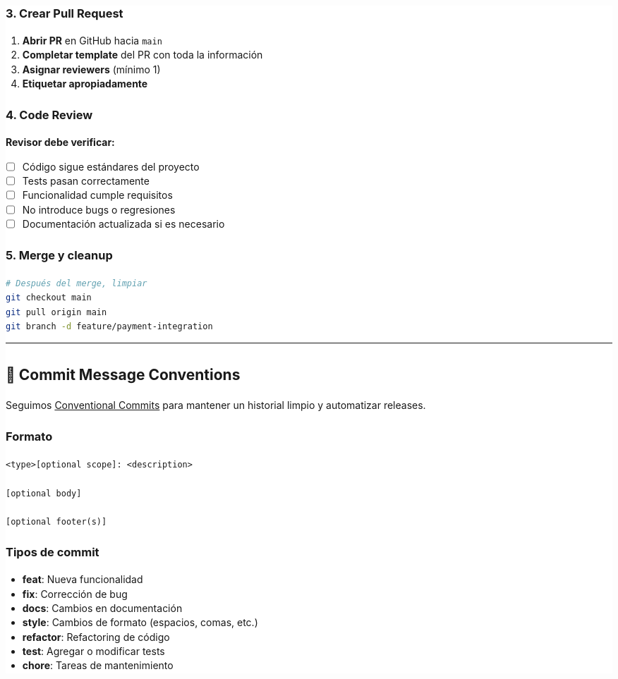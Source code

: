 ### 3. Crear Pull Request

1. **Abrir PR** en GitHub hacia `main`
2. **Completar template** del PR con toda la información
3. **Asignar reviewers** (mínimo 1)
4. **Etiquetar apropiadamente**

### 4. Code Review

**Revisor debe verificar:**

- [ ] Código sigue estándares del proyecto
- [ ] Tests pasan correctamente
- [ ] Funcionalidad cumple requisitos
- [ ] No introduce bugs o regresiones
- [ ] Documentación actualizada si es necesario

### 5. Merge y cleanup

```bash
# Después del merge, limpiar
git checkout main
git pull origin main
git branch -d feature/payment-integration
```

---

## 📝 Commit Message Conventions

Seguimos [Conventional Commits](https://www.conventionalcommits.org/) para
mantener un historial limpio y automatizar releases.

### Formato

```
<type>[optional scope]: <description>

[optional body]

[optional footer(s)]
```

### Tipos de commit

- **feat**: Nueva funcionalidad
- **fix**: Corrección de bug
- **docs**: Cambios en documentación
- **style**: Cambios de formato (espacios, comas, etc.)
- **refactor**: Refactoring de código
- **test**: Agregar o modificar tests
- **chore**: Tareas de mantenimiento
